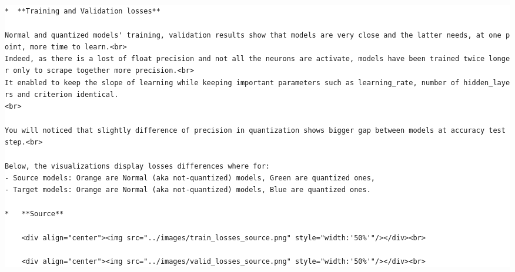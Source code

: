     *  **Training and Validation losses**

    Normal and quantized models' training, validation results show that models are very close and the latter needs, at one point, more time to learn.<br>
    Indeed, as there is a lost of float precision and not all the neurons are activate, models have been trained twice longer only to scrape together more precision.<br>
    It enabled to keep the slope of learning while keeping important parameters such as learning_rate, number of hidden_layers and criterion identical.
    <br>

    You will noticed that slightly difference of precision in quantization shows bigger gap between models at accuracy test step.<br>
    
    Below, the visualizations display losses differences where for:
    - Source models: Orange are Normal (aka not-quantized) models, Green are quantized ones,
    - Target models: Orange are Normal (aka not-quantized) models, Blue are quantized ones.

    *   **Source**

        <div align="center"><img src="../images/train_losses_source.png" style="width:'50%'"/></div><br>
        
        <div align="center"><img src="../images/valid_losses_source.png" style="width:'50%'"/></div><br>
